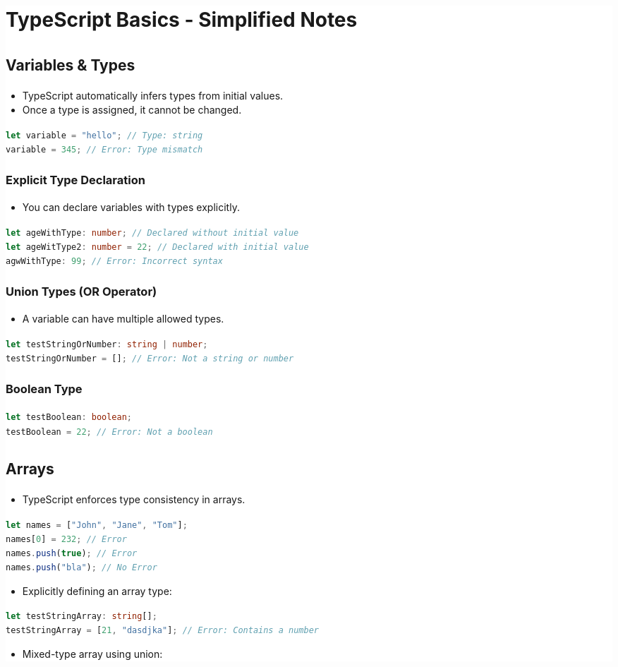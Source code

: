 # TypeScript Basics - Simplified Notes

## Variables & Types
- TypeScript automatically infers types from initial values.
- Once a type is assigned, it cannot be changed.

```typescript
let variable = "hello"; // Type: string
variable = 345; // Error: Type mismatch
```

### Explicit Type Declaration
- You can declare variables with types explicitly.

```typescript
let ageWithType: number; // Declared without initial value
let ageWitType2: number = 22; // Declared with initial value
agwWithType: 99; // Error: Incorrect syntax
```

### Union Types (OR Operator)
- A variable can have multiple allowed types.

```typescript
let testStringOrNumber: string | number;
testStringOrNumber = []; // Error: Not a string or number
```

### Boolean Type
```typescript
let testBoolean: boolean;
testBoolean = 22; // Error: Not a boolean
```

## Arrays
- TypeScript enforces type consistency in arrays.

```typescript
let names = ["John", "Jane", "Tom"];
names[0] = 232; // Error
names.push(true); // Error
names.push("bla"); // No Error
```

- Explicitly defining an array type:

```typescript
let testStringArray: string[];
testStringArray = [21, "dasdjka"]; // Error: Contains a number
```

- Mixed-type array using union:
